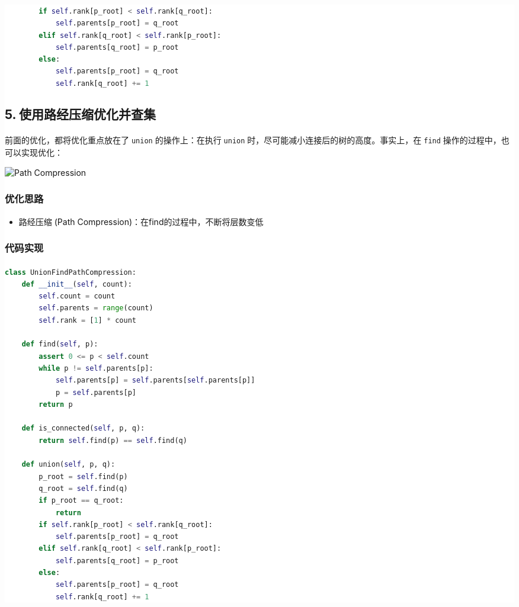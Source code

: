 ```python
        if self.rank[p_root] < self.rank[q_root]:
            self.parents[p_root] = q_root
        elif self.rank[q_root] < self.rank[p_root]:
            self.parents[q_root] = p_root
        else:
            self.parents[p_root] = q_root
            self.rank[q_root] += 1
```

## 5. 使用路经压缩优化并查集

前面的优化，都将优化重点放在了 `union` 的操作上：在执行 `union` 时，尽可能减小连接后的树的高度。事实上，在 `find` 操作的过程中，也可以实现优化：

![Path Compression](/images/union_find/union_find_path_compression.png)

### 优化思路
- 路经压缩 (Path Compression)：在find的过程中，不断将层数变低

### 代码实现
```python
class UnionFindPathCompression:
    def __init__(self, count):
        self.count = count
        self.parents = range(count)
        self.rank = [1] * count

    def find(self, p):
        assert 0 <= p < self.count
        while p != self.parents[p]:
            self.parents[p] = self.parents[self.parents[p]]
            p = self.parents[p]
        return p

    def is_connected(self, p, q):
        return self.find(p) == self.find(q)

    def union(self, p, q):
        p_root = self.find(p)
        q_root = self.find(q)
        if p_root == q_root:
            return
        if self.rank[p_root] < self.rank[q_root]:
            self.parents[p_root] = q_root
        elif self.rank[q_root] < self.rank[p_root]:
            self.parents[q_root] = p_root
        else:
            self.parents[p_root] = q_root
            self.rank[q_root] += 1
```
